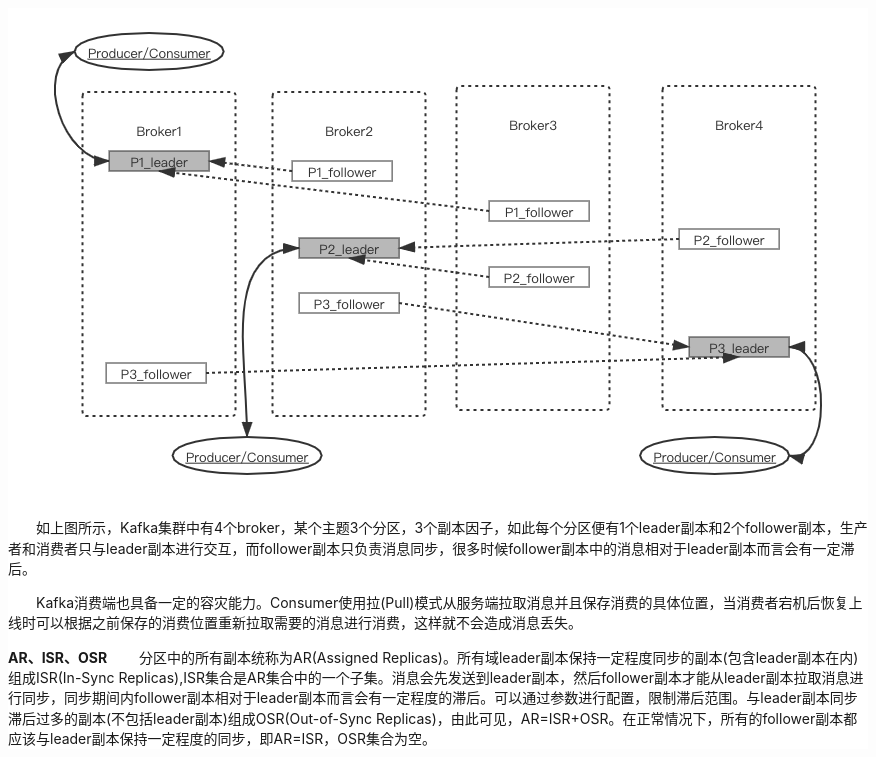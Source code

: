 ![image](https://github.com/zhangqw2/Kafka/blob/main/%E5%A4%9A%E5%89%AF%E6%9C%AC%E6%9E%B6%E6%9E%84.png)

&emsp;&emsp;如上图所示，Kafka集群中有4个broker，某个主题3个分区，3个副本因子，如此每个分区便有1个leader副本和2个follower副本，生产者和消费者只与leader副本进行交互，而follower副本只负责消息同步，很多时候follower副本中的消息相对于leader副本而言会有一定滞后。

&emsp;&emsp;Kafka消费端也具备一定的容灾能力。Consumer使用拉(Pull)模式从服务端拉取消息并且保存消费的具体位置，当消费者宕机后恢复上线时可以根据之前保存的消费位置重新拉取需要的消息进行消费，这样就不会造成消息丢失。

**AR、ISR、OSR**
&emsp;&emsp;分区中的所有副本统称为AR(Assigned Replicas)。所有域leader副本保持一定程度同步的副本(包含leader副本在内)组成ISR(In-Sync Replicas),ISR集合是AR集合中的一个子集。消息会先发送到leader副本，然后follower副本才能从leader副本拉取消息进行同步，同步期间内follower副本相对于leader副本而言会有一定程度的滞后。可以通过参数进行配置，限制滞后范围。与leader副本同步滞后过多的副本(不包括leader副本)组成OSR(Out-of-Sync Replicas)，由此可见，AR=ISR+OSR。在正常情况下，所有的follower副本都应该与leader副本保持一定程度的同步，即AR=ISR，OSR集合为空。

